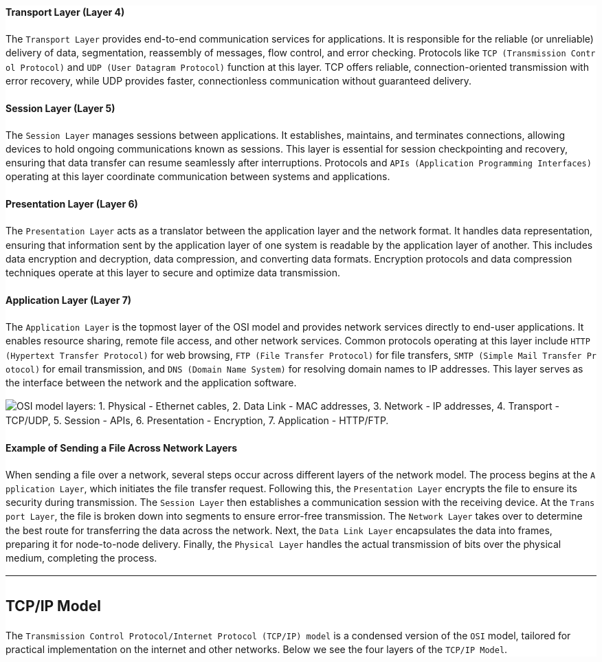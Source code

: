 #### Transport Layer (Layer 4)

The `Transport Layer` provides end-to-end communication services for applications. It is responsible for the reliable (or unreliable) delivery of data, segmentation, reassembly of messages, flow control, and error checking. Protocols like `TCP (Transmission Control Protocol)` and `UDP (User Datagram Protocol)` function at this layer. TCP offers reliable, connection-oriented transmission with error recovery, while UDP provides faster, connectionless communication without guaranteed delivery.

#### Session Layer (Layer 5)

The `Session Layer` manages sessions between applications. It establishes, maintains, and terminates connections, allowing devices to hold ongoing communications known as sessions. This layer is essential for session checkpointing and recovery, ensuring that data transfer can resume seamlessly after interruptions. Protocols and `APIs (Application Programming Interfaces)` operating at this layer coordinate communication between systems and applications.

#### Presentation Layer (Layer 6)

The `Presentation Layer` acts as a translator between the application layer and the network format. It handles data representation, ensuring that information sent by the application layer of one system is readable by the application layer of another. This includes data encryption and decryption, data compression, and converting data formats. Encryption protocols and data compression techniques operate at this layer to secure and optimize data transmission.

#### Application Layer (Layer 7)

The `Application Layer` is the topmost layer of the OSI model and provides network services directly to end-user applications. It enables resource sharing, remote file access, and other network services. Common protocols operating at this layer include `HTTP (Hypertext Transfer Protocol)` for web browsing, `FTP (File Transfer Protocol)` for file transfers, `SMTP (Simple Mail Transfer Protocol)` for email transmission, and `DNS (Domain Name System)` for resolving domain names to IP addresses. This layer serves as the interface between the network and the application software.

![OSI model layers: 1. Physical - Ethernet cables, 2. Data Link - MAC addresses, 3. Network - IP addresses, 4. Transport - TCP/UDP, 5. Session - APIs, 6. Presentation - Encryption, 7. Application - HTTP/FTP.](https://academy.hackthebox.com/storage/modules/289/network_concepts/OSI.png)

#### Example of Sending a File Across Network Layers

When sending a file over a network, several steps occur across different layers of the network model. The process begins at the `Application Layer`, which initiates the file transfer request. Following this, the `Presentation Layer` encrypts the file to ensure its security during transmission. The `Session Layer` then establishes a communication session with the receiving device. At the `Transport Layer`, the file is broken down into segments to ensure error-free transmission. The `Network Layer` takes over to determine the best route for transferring the data across the network. Next, the `Data Link Layer` encapsulates the data into frames, preparing it for node-to-node delivery. Finally, the `Physical Layer` handles the actual transmission of bits over the physical medium, completing the process.

* * *

## TCP/IP Model

The `Transmission Control Protocol/Internet Protocol (TCP/IP) model` is a condensed version of the `OSI` model, tailored for practical implementation on the internet and other networks. Below we see the four layers of the `TCP/IP Model`.
